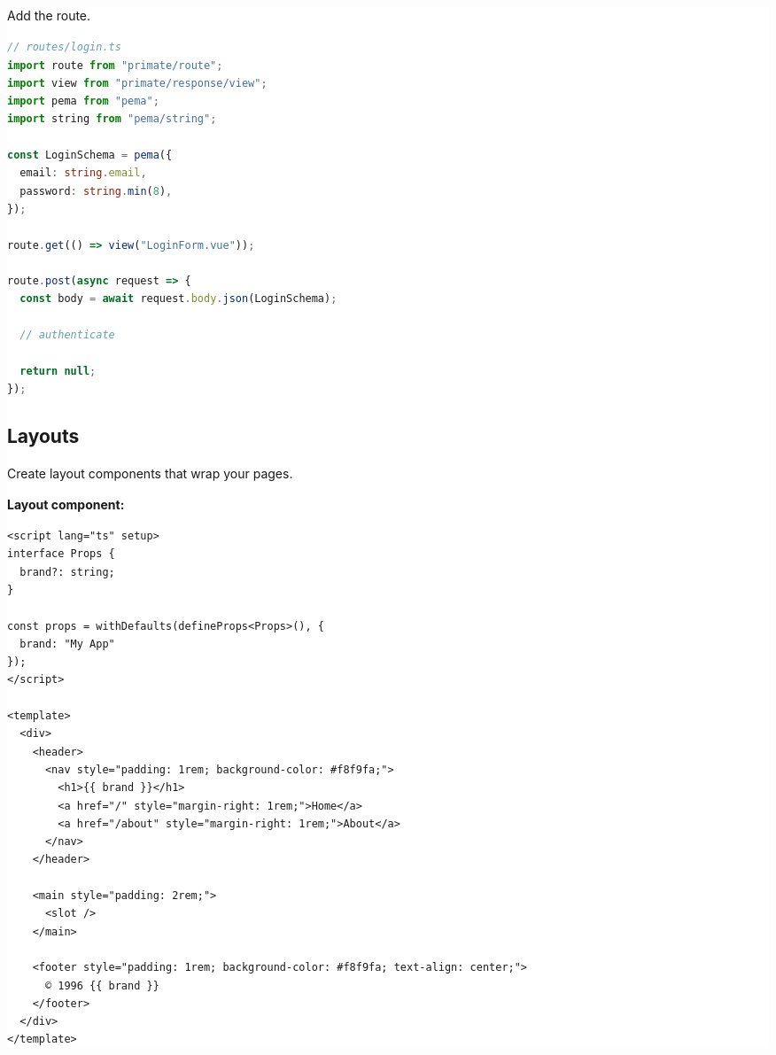 Add the route.

```ts
// routes/login.ts
import route from "primate/route";
import view from "primate/response/view";
import pema from "pema";
import string from "pema/string";

const LoginSchema = pema({
  email: string.email,
  password: string.min(8),
});

route.get(() => view("LoginForm.vue"));

route.post(async request => {
  const body = await request.body.json(LoginSchema);

  // authenticate

  return null;
});
```

## Layouts

Create layout components that wrap your pages.

**Layout component:**

```vue
<script lang="ts" setup>
interface Props {
  brand?: string;
}

const props = withDefaults(defineProps<Props>(), {
  brand: "My App"
});
</script>

<template>
  <div>
    <header>
      <nav style="padding: 1rem; background-color: #f8f9fa;">
        <h1>{{ brand }}</h1>
        <a href="/" style="margin-right: 1rem;">Home</a>
        <a href="/about" style="margin-right: 1rem;">About</a>
      </nav>
    </header>

    <main style="padding: 2rem;">
      <slot />
    </main>

    <footer style="padding: 1rem; background-color: #f8f9fa; text-align: center;">
      © 1996 {{ brand }}
    </footer>
  </div>
</template>
```
